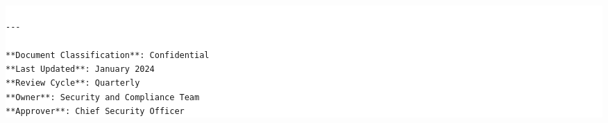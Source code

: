 ````markdown

---

**Document Classification**: Confidential  
**Last Updated**: January 2024  
**Review Cycle**: Quarterly  
**Owner**: Security and Compliance Team  
**Approver**: Chief Security Officer
````